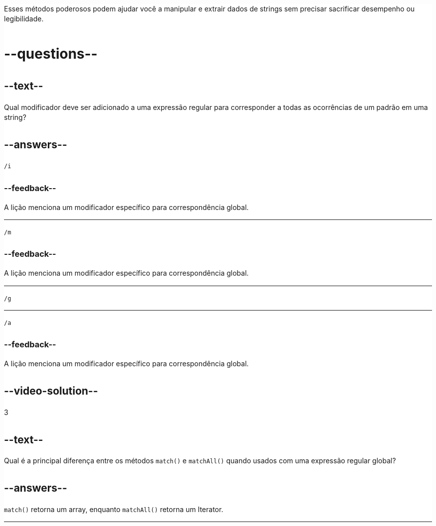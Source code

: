 Esses métodos poderosos podem ajudar você a manipular e extrair dados de strings sem precisar sacrificar desempenho ou legibilidade.

# --questions--

## --text--

Qual modificador deve ser adicionado a uma expressão regular para corresponder a todas as ocorrências de um padrão em uma string?

## --answers--

`/i`

### --feedback--

A lição menciona um modificador específico para correspondência global.

---

`/m`

### --feedback--

A lição menciona um modificador específico para correspondência global.

---

`/g`

---

`/a`

### --feedback--

A lição menciona um modificador específico para correspondência global.

## --video-solution--

3

## --text--

Qual é a principal diferença entre os métodos `match()` e `matchAll()` quando usados com uma expressão regular global?

## --answers--

`match()` retorna um array, enquanto `matchAll()` retorna um Iterator.

---
